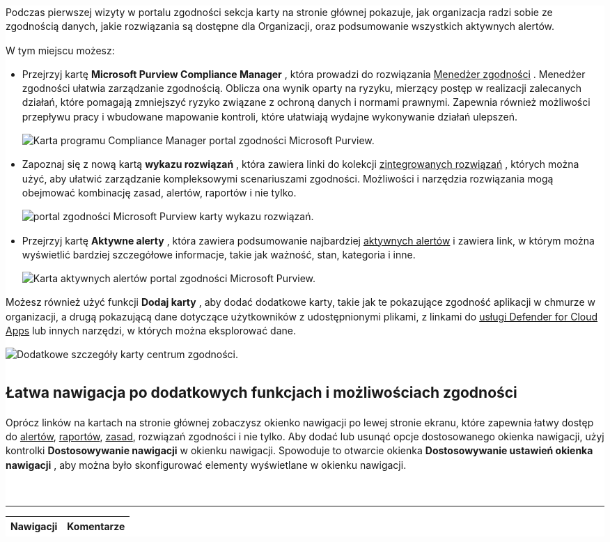 Podczas pierwszej wizyty w portalu zgodności sekcja karty na stronie głównej pokazuje, jak organizacja radzi sobie ze zgodnością danych, jakie rozwiązania są dostępne dla Organizacji, oraz podsumowanie wszystkich aktywnych alertów.

W tym miejscu możesz:

- Przejrzyj kartę **Microsoft Purview Compliance Manager** , która prowadzi do rozwiązania [Menedżer zgodności](compliance-manager.md) . Menedżer zgodności ułatwia zarządzanie zgodnością. Oblicza ona wynik oparty na ryzyku, mierzący postęp w realizacji zalecanych działań, które pomagają zmniejszyć ryzyko związane z ochroną danych i normami prawnymi. Zapewnia również możliwości przepływu pracy i wbudowane mapowanie kontroli, które ułatwiają wydajne wykonywanie działań ulepszeń.

    ![Karta programu Compliance Manager portal zgodności Microsoft Purview.](../media/m365-compliance-center-compliance-manager-card.png)

- Zapoznaj się z nową kartą **wykazu rozwiązań** , która zawiera linki do kolekcji [zintegrowanych rozwiązań](microsoft-365-solution-catalog.md) , których można użyć, aby ułatwić zarządzanie kompleksowymi scenariuszami zgodności. Możliwości i narzędzia rozwiązania mogą obejmować kombinację zasad, alertów, raportów i nie tylko.

    ![portal zgodności Microsoft Purview karty wykazu rozwiązań.](../media/m365-compliance-center-solution-catalog-card.png)

- Przejrzyj kartę **Aktywne alerty** , która zawiera podsumowanie najbardziej [aktywnych alertów](alert-policies.md) i zawiera link, w którym można wyświetlić bardziej szczegółowe informacje, takie jak ważność, stan, kategoria i inne.

    ![Karta aktywnych alertów portal zgodności Microsoft Purview.](../media/m365-compliance-center-active-alerts-card.png)

Możesz również użyć funkcji **Dodaj karty** , aby dodać dodatkowe karty, takie jak te pokazujące zgodność aplikacji w chmurze w organizacji, a drugą pokazującą dane dotyczące użytkowników z udostępnionymi plikami, z linkami do [usługi Defender for Cloud Apps](/cloud-app-security/) lub innych narzędzi, w których można eksplorować dane.

![Dodatkowe szczegóły karty centrum zgodności.](../media/m365-compliance-center-additional-cards.png)

## <a name="easy-navigation-to-more-compliance-features-and-capabilities"></a>Łatwa nawigacja po dodatkowych funkcjach i możliwościach zgodności

Oprócz linków na kartach na stronie głównej zobaczysz okienko nawigacji po lewej stronie ekranu, które zapewnia łatwy dostęp do [alertów](../security/office-365-security/alerts.md), [raportów](reports-in-security-and-compliance.md), [zasad](alert-policies.md), rozwiązań zgodności i nie tylko. Aby dodać lub usunąć opcje dostosowanego okienka nawigacji, użyj kontrolki **Dostosowywanie nawigacji** w okienku nawigacji. Spowoduje to otwarcie okienka **Dostosowywanie ustawień okienka nawigacji** , aby można było skonfigurować elementy wyświetlane w okienku nawigacji.

<br>

****

|Nawigacji|Komentarze|
|---|---|